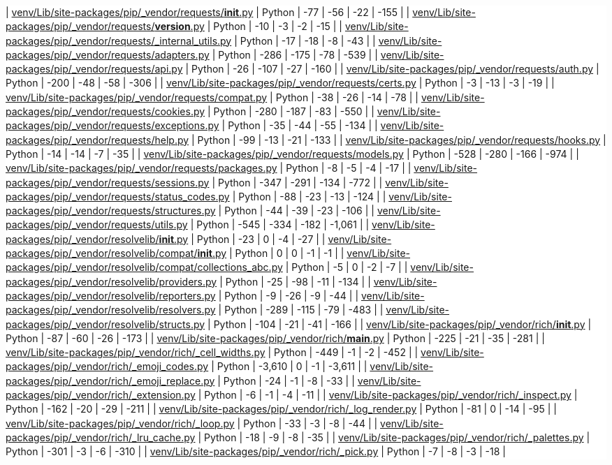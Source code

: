 | [venv/Lib/site-packages/pip/_vendor/requests/__init__.py](/venv/Lib/site-packages/pip/_vendor/requests/__init__.py) | Python | -77 | -56 | -22 | -155 |
| [venv/Lib/site-packages/pip/_vendor/requests/__version__.py](/venv/Lib/site-packages/pip/_vendor/requests/__version__.py) | Python | -10 | -3 | -2 | -15 |
| [venv/Lib/site-packages/pip/_vendor/requests/_internal_utils.py](/venv/Lib/site-packages/pip/_vendor/requests/_internal_utils.py) | Python | -17 | -18 | -8 | -43 |
| [venv/Lib/site-packages/pip/_vendor/requests/adapters.py](/venv/Lib/site-packages/pip/_vendor/requests/adapters.py) | Python | -286 | -175 | -78 | -539 |
| [venv/Lib/site-packages/pip/_vendor/requests/api.py](/venv/Lib/site-packages/pip/_vendor/requests/api.py) | Python | -26 | -107 | -27 | -160 |
| [venv/Lib/site-packages/pip/_vendor/requests/auth.py](/venv/Lib/site-packages/pip/_vendor/requests/auth.py) | Python | -200 | -48 | -58 | -306 |
| [venv/Lib/site-packages/pip/_vendor/requests/certs.py](/venv/Lib/site-packages/pip/_vendor/requests/certs.py) | Python | -3 | -13 | -3 | -19 |
| [venv/Lib/site-packages/pip/_vendor/requests/compat.py](/venv/Lib/site-packages/pip/_vendor/requests/compat.py) | Python | -38 | -26 | -14 | -78 |
| [venv/Lib/site-packages/pip/_vendor/requests/cookies.py](/venv/Lib/site-packages/pip/_vendor/requests/cookies.py) | Python | -280 | -187 | -83 | -550 |
| [venv/Lib/site-packages/pip/_vendor/requests/exceptions.py](/venv/Lib/site-packages/pip/_vendor/requests/exceptions.py) | Python | -35 | -44 | -55 | -134 |
| [venv/Lib/site-packages/pip/_vendor/requests/help.py](/venv/Lib/site-packages/pip/_vendor/requests/help.py) | Python | -99 | -13 | -21 | -133 |
| [venv/Lib/site-packages/pip/_vendor/requests/hooks.py](/venv/Lib/site-packages/pip/_vendor/requests/hooks.py) | Python | -14 | -14 | -7 | -35 |
| [venv/Lib/site-packages/pip/_vendor/requests/models.py](/venv/Lib/site-packages/pip/_vendor/requests/models.py) | Python | -528 | -280 | -166 | -974 |
| [venv/Lib/site-packages/pip/_vendor/requests/packages.py](/venv/Lib/site-packages/pip/_vendor/requests/packages.py) | Python | -8 | -5 | -4 | -17 |
| [venv/Lib/site-packages/pip/_vendor/requests/sessions.py](/venv/Lib/site-packages/pip/_vendor/requests/sessions.py) | Python | -347 | -291 | -134 | -772 |
| [venv/Lib/site-packages/pip/_vendor/requests/status_codes.py](/venv/Lib/site-packages/pip/_vendor/requests/status_codes.py) | Python | -88 | -23 | -13 | -124 |
| [venv/Lib/site-packages/pip/_vendor/requests/structures.py](/venv/Lib/site-packages/pip/_vendor/requests/structures.py) | Python | -44 | -39 | -23 | -106 |
| [venv/Lib/site-packages/pip/_vendor/requests/utils.py](/venv/Lib/site-packages/pip/_vendor/requests/utils.py) | Python | -545 | -334 | -182 | -1,061 |
| [venv/Lib/site-packages/pip/_vendor/resolvelib/__init__.py](/venv/Lib/site-packages/pip/_vendor/resolvelib/__init__.py) | Python | -23 | 0 | -4 | -27 |
| [venv/Lib/site-packages/pip/_vendor/resolvelib/compat/__init__.py](/venv/Lib/site-packages/pip/_vendor/resolvelib/compat/__init__.py) | Python | 0 | 0 | -1 | -1 |
| [venv/Lib/site-packages/pip/_vendor/resolvelib/compat/collections_abc.py](/venv/Lib/site-packages/pip/_vendor/resolvelib/compat/collections_abc.py) | Python | -5 | 0 | -2 | -7 |
| [venv/Lib/site-packages/pip/_vendor/resolvelib/providers.py](/venv/Lib/site-packages/pip/_vendor/resolvelib/providers.py) | Python | -25 | -98 | -11 | -134 |
| [venv/Lib/site-packages/pip/_vendor/resolvelib/reporters.py](/venv/Lib/site-packages/pip/_vendor/resolvelib/reporters.py) | Python | -9 | -26 | -9 | -44 |
| [venv/Lib/site-packages/pip/_vendor/resolvelib/resolvers.py](/venv/Lib/site-packages/pip/_vendor/resolvelib/resolvers.py) | Python | -289 | -115 | -79 | -483 |
| [venv/Lib/site-packages/pip/_vendor/resolvelib/structs.py](/venv/Lib/site-packages/pip/_vendor/resolvelib/structs.py) | Python | -104 | -21 | -41 | -166 |
| [venv/Lib/site-packages/pip/_vendor/rich/__init__.py](/venv/Lib/site-packages/pip/_vendor/rich/__init__.py) | Python | -87 | -60 | -26 | -173 |
| [venv/Lib/site-packages/pip/_vendor/rich/__main__.py](/venv/Lib/site-packages/pip/_vendor/rich/__main__.py) | Python | -225 | -21 | -35 | -281 |
| [venv/Lib/site-packages/pip/_vendor/rich/_cell_widths.py](/venv/Lib/site-packages/pip/_vendor/rich/_cell_widths.py) | Python | -449 | -1 | -2 | -452 |
| [venv/Lib/site-packages/pip/_vendor/rich/_emoji_codes.py](/venv/Lib/site-packages/pip/_vendor/rich/_emoji_codes.py) | Python | -3,610 | 0 | -1 | -3,611 |
| [venv/Lib/site-packages/pip/_vendor/rich/_emoji_replace.py](/venv/Lib/site-packages/pip/_vendor/rich/_emoji_replace.py) | Python | -24 | -1 | -8 | -33 |
| [venv/Lib/site-packages/pip/_vendor/rich/_extension.py](/venv/Lib/site-packages/pip/_vendor/rich/_extension.py) | Python | -6 | -1 | -4 | -11 |
| [venv/Lib/site-packages/pip/_vendor/rich/_inspect.py](/venv/Lib/site-packages/pip/_vendor/rich/_inspect.py) | Python | -162 | -20 | -29 | -211 |
| [venv/Lib/site-packages/pip/_vendor/rich/_log_render.py](/venv/Lib/site-packages/pip/_vendor/rich/_log_render.py) | Python | -81 | 0 | -14 | -95 |
| [venv/Lib/site-packages/pip/_vendor/rich/_loop.py](/venv/Lib/site-packages/pip/_vendor/rich/_loop.py) | Python | -33 | -3 | -8 | -44 |
| [venv/Lib/site-packages/pip/_vendor/rich/_lru_cache.py](/venv/Lib/site-packages/pip/_vendor/rich/_lru_cache.py) | Python | -18 | -9 | -8 | -35 |
| [venv/Lib/site-packages/pip/_vendor/rich/_palettes.py](/venv/Lib/site-packages/pip/_vendor/rich/_palettes.py) | Python | -301 | -3 | -6 | -310 |
| [venv/Lib/site-packages/pip/_vendor/rich/_pick.py](/venv/Lib/site-packages/pip/_vendor/rich/_pick.py) | Python | -7 | -8 | -3 | -18 |